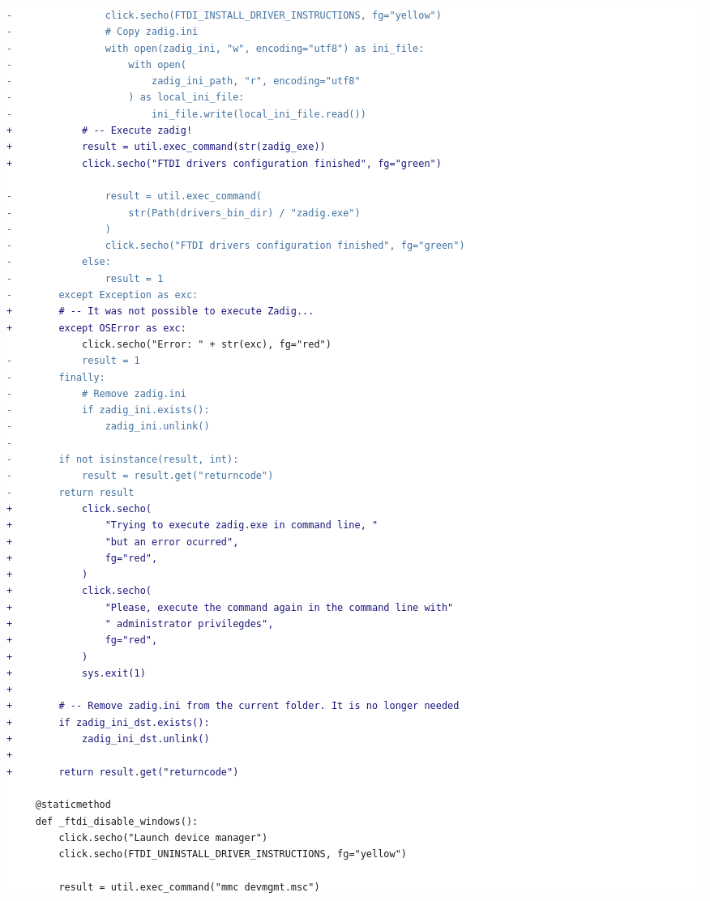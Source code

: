 ```diff
-                click.secho(FTDI_INSTALL_DRIVER_INSTRUCTIONS, fg="yellow")
-                # Copy zadig.ini
-                with open(zadig_ini, "w", encoding="utf8") as ini_file:
-                    with open(
-                        zadig_ini_path, "r", encoding="utf8"
-                    ) as local_ini_file:
-                        ini_file.write(local_ini_file.read())
+            # -- Execute zadig!
+            result = util.exec_command(str(zadig_exe))
+            click.secho("FTDI drivers configuration finished", fg="green")
 
-                result = util.exec_command(
-                    str(Path(drivers_bin_dir) / "zadig.exe")
-                )
-                click.secho("FTDI drivers configuration finished", fg="green")
-            else:
-                result = 1
-        except Exception as exc:
+        # -- It was not possible to execute Zadig...
+        except OSError as exc:
             click.secho("Error: " + str(exc), fg="red")
-            result = 1
-        finally:
-            # Remove zadig.ini
-            if zadig_ini.exists():
-                zadig_ini.unlink()
-
-        if not isinstance(result, int):
-            result = result.get("returncode")
-        return result
+            click.secho(
+                "Trying to execute zadig.exe in command line, "
+                "but an error ocurred",
+                fg="red",
+            )
+            click.secho(
+                "Please, execute the command again in the command line with"
+                " administrator privilegdes",
+                fg="red",
+            )
+            sys.exit(1)
+
+        # -- Remove zadig.ini from the current folder. It is no longer needed
+        if zadig_ini_dst.exists():
+            zadig_ini_dst.unlink()
+
+        return result.get("returncode")
 
     @staticmethod
     def _ftdi_disable_windows():
         click.secho("Launch device manager")
         click.secho(FTDI_UNINSTALL_DRIVER_INSTRUCTIONS, fg="yellow")
 
         result = util.exec_command("mmc devmgmt.msc")
```
